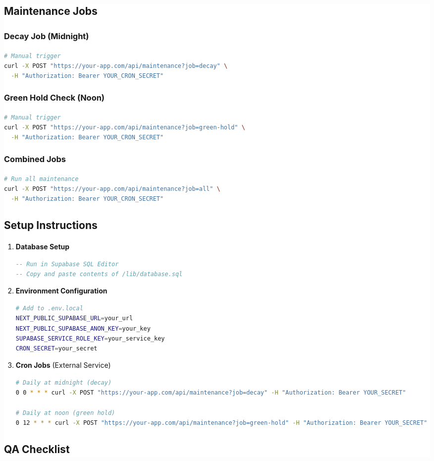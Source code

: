 ## Maintenance Jobs

### Decay Job (Midnight)
```bash
# Manual trigger
curl -X POST "https://your-app.com/api/maintenance?job=decay" \
  -H "Authorization: Bearer YOUR_CRON_SECRET"
```

### Green Hold Check (Noon)
```bash
# Manual trigger
curl -X POST "https://your-app.com/api/maintenance?job=green-hold" \
  -H "Authorization: Bearer YOUR_CRON_SECRET"
```

### Combined Jobs
```bash
# Run all maintenance
curl -X POST "https://your-app.com/api/maintenance?job=all" \
  -H "Authorization: Bearer YOUR_CRON_SECRET"
```

## Setup Instructions

1. **Database Setup**
   ```sql
   -- Run in Supabase SQL Editor
   -- Copy and paste contents of /lib/database.sql
   ```

2. **Environment Configuration**
   ```bash
   # Add to .env.local
   NEXT_PUBLIC_SUPABASE_URL=your_url
   NEXT_PUBLIC_SUPABASE_ANON_KEY=your_key
   SUPABASE_SERVICE_ROLE_KEY=your_service_key
   CRON_SECRET=your_secret
   ```

3. **Cron Jobs** (External Service)
   ```bash
   # Daily at midnight (decay)
   0 0 * * * curl -X POST "https://your-app.com/api/maintenance?job=decay" -H "Authorization: Bearer YOUR_SECRET"

   # Daily at noon (green hold)
   0 12 * * * curl -X POST "https://your-app.com/api/maintenance?job=green-hold" -H "Authorization: Bearer YOUR_SECRET"
   ```

## QA Checklist
